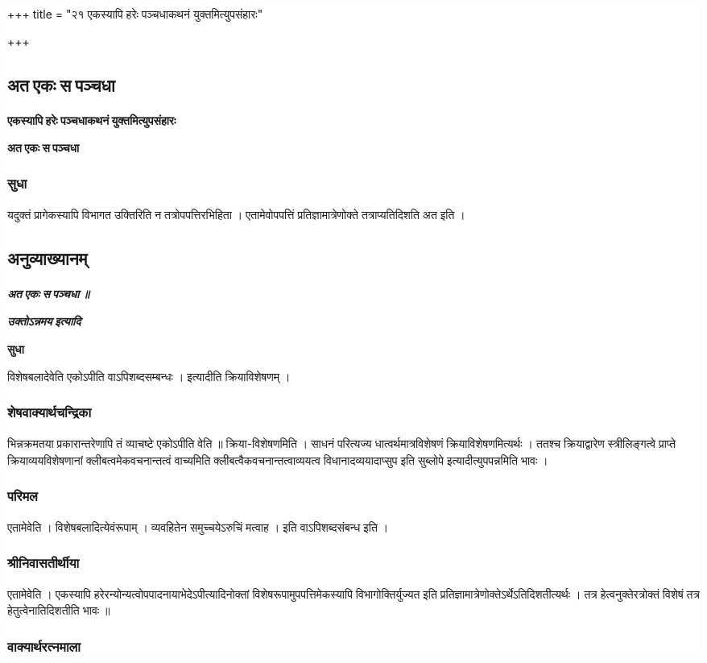 +++
title = "२१ एकस्यापि हरेः पञ्चधाकथनं युक्तमित्युपसंहारः"

+++


## अत एकः स पञ्चधा

**एकस्यापि हरेः पञ्चधाकथनं युक्तमित्युपसंहारः**

**अत एकः स पञ्चधा**

### **सुधा**

यदुक्तं प्रागेकस्यापि विभागत उक्तिरिति न तत्रोपपत्तिरभिहिता । एतामेवोपपत्तिं प्रतिज्ञामात्रेणोक्ते तत्राप्यतिदिशति अत इति ।

## **अनुव्याख्यानम्**

***अत एकः स पञ्चधा ॥***

***उक्तोऽन्नमय इत्यादि***

**सुधा**

विशेषबलादेवेति एकोऽपीति वाऽपिशब्दसम्बन्धः । इत्यादीति क्रियाविशेषणम् ।

### **शेषवाक्यार्थचन्द्रिका**

भिन्नक्रमतया प्रकारान्तरेणापि तं व्याचष्टे एकोऽपीति वेति ॥ क्रिया-विशेषणमिति । साधनं परित्यज्य धात्वर्थमात्रविशेषणं क्रियाविशेषणमित्यर्थः । ततश्च क्रियाद्वारेण स्त्रीलिङ्गत्वे प्राप्ते क्रियाव्ययविशेषणानां क्लीबत्वमेकवचनान्तत्वं वाच्यमिति क्लीबत्वैकवचनान्तत्वाव्ययत्व विधानादव्ययादाप्सुप इति सुब्लोपे इत्यादीत्युपपन्नमिति भावः ।

### **परिमल**

एतामेवेति । विशेषबलादित्येवंरूपाम् । व्यवहितेन समुच्चयेऽरुचिं मत्वाह । इति वाऽपिशब्दसंबन्ध इति ।

### **श्रीनिवासतीर्थीया**

एतामेवेति । एकस्यापि हरेरन्योन्यत्वोपपादनायाभेदेऽपीत्यादिनोक्तां विशेषरूपामुपपत्तिमेकस्यापि विभागोक्तिर्युज्यत इति प्रतिज्ञामात्रेणोक्तेऽर्थेऽतिदिशतीत्यर्थः । तत्र हेत्वनुक्तेरत्रोक्तं विशेषं तत्र हेतुत्वेनातिदिशतीति भावः ॥

### **वाक्यार्थरत्नमाला**
